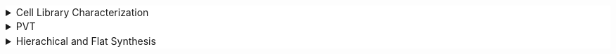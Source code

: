 <details><summary> Cell Library Characterization </summary></details>

<details><summary> PVT </summary></details>

 
<details><summary> Hierachical and Flat Synthesis </summary></details>
